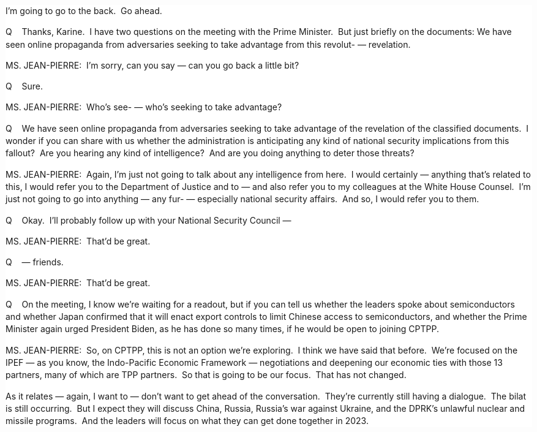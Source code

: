 I’m going to go to the back.  Go ahead.

Q    Thanks, Karine.  I have two questions on the meeting with the Prime
Minister.  But just briefly on the documents: We have seen online
propaganda from adversaries seeking to take advantage from this revolut-
— revelation.

MS. JEAN-PIERRE:  I’m sorry, can you say — can you go back a little
bit?   
  
Q    Sure.  
  
MS. JEAN-PIERRE:  Who’s see- — who’s seeking to take advantage?

Q    We have seen online propaganda from adversaries seeking to take
advantage of the revelation of the classified documents.  I wonder if
you can share with us whether the administration is anticipating any
kind of national security implications from this fallout?  Are you
hearing any kind of intelligence?  And are you doing anything to deter
those threats?

MS. JEAN-PIERRE:  Again, I’m just not going to talk about any
intelligence from here.  I would certainly — anything that’s related to
this, I would refer you to the Department of Justice and to — and also
refer you to my colleagues at the White House Counsel.  I’m just not
going to go into anything — any fur- — especially national security
affairs.  And so, I would refer you to them.

Q    Okay.  I’ll probably follow up with your National Security Council
—

MS. JEAN-PIERRE:  That’d be great.

Q    — friends.

MS. JEAN-PIERRE:  That’d be great.

Q    On the meeting, I know we’re waiting for a readout, but if you can
tell us whether the leaders spoke about semiconductors and whether Japan
confirmed that it will enact export controls to limit Chinese access to
semiconductors, and whether the Prime Minister again urged President
Biden, as he has done so many times, if he would be open to joining
CPTPP.

MS. JEAN-PIERRE:  So, on CPTPP, this is not an option we’re exploring. 
I think we have said that before.  We’re focused on the IPEF — as you
know, the Indo-Pacific Economic Framework — negotiations and deepening
our economic ties with those 13 partners, many of which are TPP
partners.  So that is going to be our focus.  That has not changed.

As it relates — again, I want to — don’t want to get ahead of the
conversation.  They’re currently still having a dialogue.  The bilat is
still occurring.  But I expect they will discuss China, Russia, Russia’s
war against Ukraine, and the DPRK’s unlawful nuclear and missile
programs.  And the leaders will focus on what they can get done together
in 2023.
